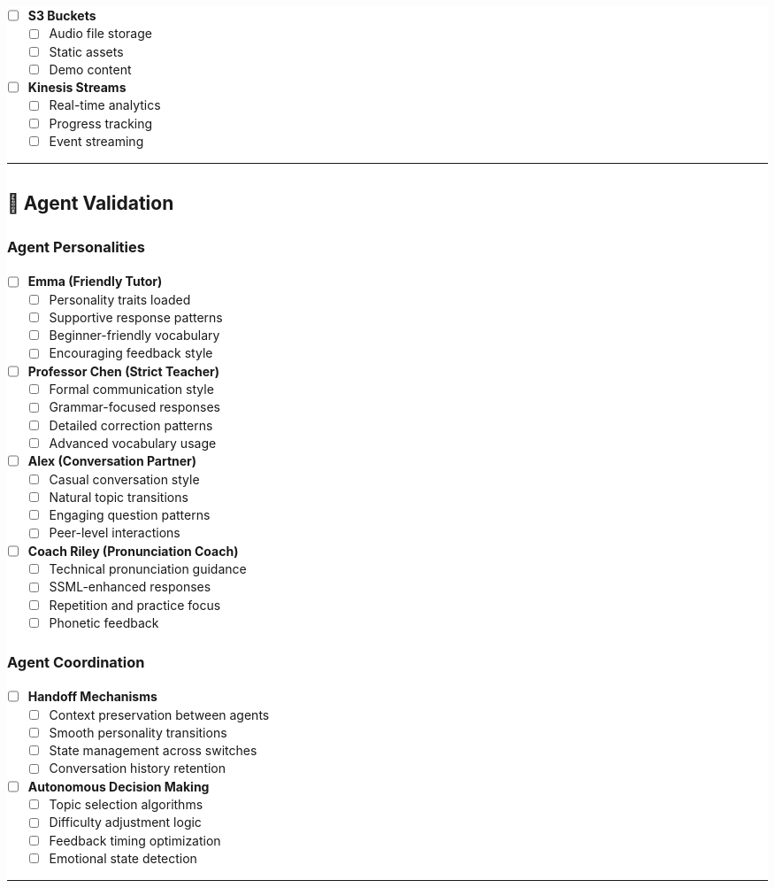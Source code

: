 - [ ] **S3 Buckets**
  - [ ] Audio file storage
  - [ ] Static assets
  - [ ] Demo content

- [ ] **Kinesis Streams**
  - [ ] Real-time analytics
  - [ ] Progress tracking
  - [ ] Event streaming

---

## 🤖 Agent Validation

### Agent Personalities
- [ ] **Emma (Friendly Tutor)**
  - [ ] Personality traits loaded
  - [ ] Supportive response patterns
  - [ ] Beginner-friendly vocabulary
  - [ ] Encouraging feedback style

- [ ] **Professor Chen (Strict Teacher)**
  - [ ] Formal communication style
  - [ ] Grammar-focused responses
  - [ ] Detailed correction patterns
  - [ ] Advanced vocabulary usage

- [ ] **Alex (Conversation Partner)**
  - [ ] Casual conversation style
  - [ ] Natural topic transitions
  - [ ] Engaging question patterns
  - [ ] Peer-level interactions

- [ ] **Coach Riley (Pronunciation Coach)**
  - [ ] Technical pronunciation guidance
  - [ ] SSML-enhanced responses
  - [ ] Repetition and practice focus
  - [ ] Phonetic feedback

### Agent Coordination
- [ ] **Handoff Mechanisms**
  - [ ] Context preservation between agents
  - [ ] Smooth personality transitions
  - [ ] State management across switches
  - [ ] Conversation history retention

- [ ] **Autonomous Decision Making**
  - [ ] Topic selection algorithms
  - [ ] Difficulty adjustment logic
  - [ ] Feedback timing optimization
  - [ ] Emotional state detection

---
